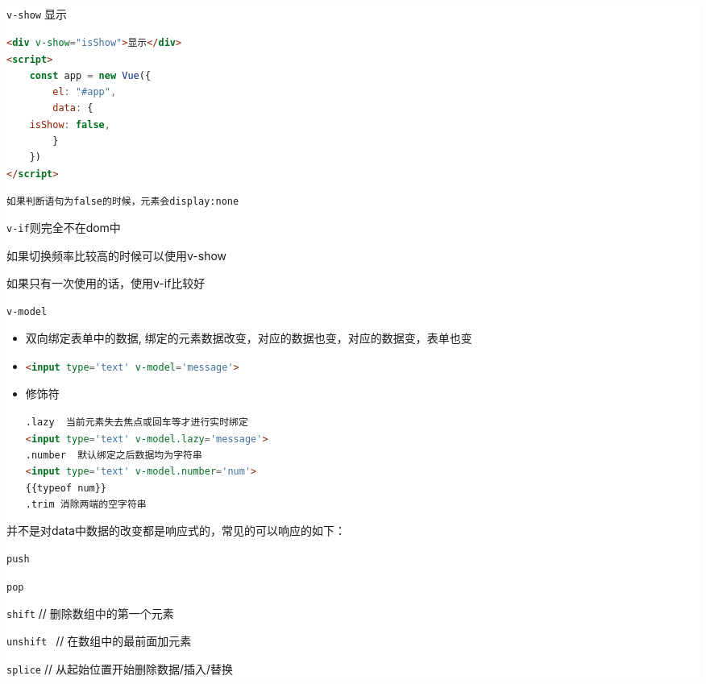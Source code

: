 

`v-show` 显示

```html
<div v-show="isShow">显示</div>
<script>
    const app = new Vue({
        el: "#app",
        data: {
    isShow: false,
        }
    })
</script>
```

`如果判断语句为false的时候，元素会display:none`

`v-if`则完全不在dom中

如果切换频率比较高的时候可以使用v-show

如果只有一次使用的话，使用v-if比较好





`v-model`

- 双向绑定表单中的数据, 绑定的元素数据改变，对应的数据也变，对应的数据变，表单也变

- ```html
  <input type='text' v-model='message'>
  ```

- 修饰符

  ```html
  .lazy  当前元素失去焦点或回车等才进行实时绑定
  <input type='text' v-model.lazy='message'>
  .number  默认绑定之后数据均为字符串
  <input type='text' v-model.number='num'>
  {{typeof num}}
  .trim 消除两端的空字符串
  ```

  



并不是对data中数据的改变都是响应式的，常见的可以响应的如下：

`push    `

`pop   `

`shift` // 删除数组中的第一个元素

`unshift ` // 在数组中的最前面加元素

`splice`  // 从起始位置开始删除数据/插入/替换
